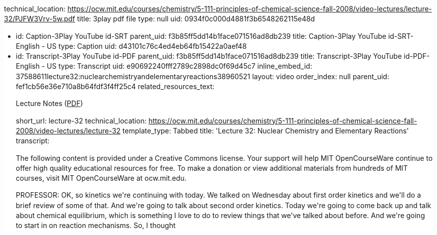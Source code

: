   technical_location: https://ocw.mit.edu/courses/chemistry/5-111-principles-of-chemical-science-fall-2008/video-lectures/lecture-32/PJFW3Vrv-5w.pdf
  title: 3play pdf file
  type: null
  uid: 0934f0c000d4881f3b6548262115e48d
- id: Caption-3Play YouTube id-SRT
  parent_uid: f3b85ff5dd14b1face071516ad8db239
  title: Caption-3Play YouTube id-SRT-English - US
  type: Caption
  uid: d43101c76c4ed4eb64fb15422a0aef48
- id: Transcript-3Play YouTube id-PDF
  parent_uid: f3b85ff5dd14b1face071516ad8db239
  title: Transcript-3Play YouTube id-PDF-English - US
  type: Transcript
  uid: e90692240fff2789c2898dc0f69d45c7
inline_embed_id: 37588611lecture32:nuclearchemistryandelementaryreactions38960521
layout: video
order_index: null
parent_uid: fef1cb56e36e710a8b64fdf3f4ff25c4
related_resources_text: <p>Lecture Notes (<a title="Open in a new window." target="_blank"
  href="./resolveuid/334364e1375612c58ea359476acd5dce">PDF</a>)&nbsp;</p>
short_url: lecture-32
technical_location: https://ocw.mit.edu/courses/chemistry/5-111-principles-of-chemical-science-fall-2008/video-lectures/lecture-32
template_type: Tabbed
title: 'Lecture 32: Nuclear Chemistry and Elementary Reactions'
transcript: <p><span m='0'>The</span> <span m='2'>following</span> <span m='4'>content</span>
  <span m='6'>is</span> <span m='8'>provided</span> <span m='10'>under</span> <span
  m='12'>a</span> <span m='14'>Creative</span> <span m='16'>Commons</span> <span m='18'>license.</span>
  <span m='22'>Your</span> <span m='24'>support</span> <span m='26'>will</span> <span
  m='28'>help</span> <span m='30'>MIT</span> <span m='32'>OpenCourseWare</span> <span
  m='34'>continue</span> <span m='36'>to</span> <span m='38'>offer</span> <span m='40'>high</span>
  <span m='42'>quality</span> <span m='44'>educational</span> <span m='46'>resources</span>
  <span m='48'>for</span> <span m='50'>free.</span> <span m='54'>To</span> <span m='56'>make</span>
  <span m='58'>a</span> <span m='60'>donation</span> <span m='62'>or</span> <span
  m='64'>view</span> <span m='66'>additional</span> <span m='68'>materials</span>
  <span m='70'>from</span> <span m='72'>hundreds</span> <span m='74'>of</span> <span
  m='76'>MIT</span> <span m='78'>courses,</span> <span m='80'>visit</span> <span m='82'>MIT</span>
  <span m='84'>OpenCourseWare</span> <span m='86'>at</span> <span m='88'>ocw.mit.edu.</span>
  </p><p><span m='110'>PROFESSOR:</span> <span m='21580'>OK,</span> <span m='22170'>so</span>
  <span m='22550'>kinetics</span> <span m='24170'>we're</span> <span m='24310'>continuing</span>
  <span m='25040'>with</span> <span m='25340'>today.</span> <span m='26160'>We</span>
  <span m='26380'>talked</span> <span m='26800'>on</span> <span m='26970'>Wednesday</span>
  <span m='27490'>about</span> <span m='27860'>first</span> <span m='28160'>order</span>
  <span m='28410'>kinetics</span> <span m='29090'>and</span> <span m='29145'>we'll</span>
  <span m='29200'>do</span> <span m='29350'>a</span> <span m='29420'>brief</span>
  <span m='29800'>review</span> <span m='30150'>of some of</span> <span m='30240'>that.</span>
  <span m='31080'>And</span> <span m='31540'>we're</span> <span m='31660'>going</span>
  <span m='31760'>to</span> <span m='31860'>talk</span> <span m='32140'>about</span>
  <span m='32440'>second</span> <span m='32780'>order</span> <span m='33040'>kinetics.</span>
  <span m='33650'>Today</span> <span m='35220'>we're</span> <span m='35350'>going</span>
  <span m='35495'>to</span> <span m='35640'>come</span> <span m='35950'>back</span>
  <span m='36340'>up</span> <span m='36730'>and</span> <span m='36910'>talk</span>
  <span m='37140'>about</span> <span m='37790'>chemical</span> <span m='38210'>equilibrium,</span>
  <span m='39090'>which</span> <span m='39290'>is</span> <span m='39390'>something</span>
  <span m='39720'>I</span> <span m='39790'>love</span> <span m='40060'>to</span> <span
  m='40220'>do</span> <span m='40440'>to</span> <span m='40540'>review</span> <span
  m='40950'>things</span> <span m='41310'>that</span> <span m='41460'>we've</span>
  <span m='41670'>talked</span> <span m='41990'>about</span> <span m='42270'>before.</span>
  <span m='43080'>And</span> <span m='43155'>we're</span> <span m='43230'>going</span>
  <span m='43350'>to</span> <span m='43430'>start</span> <span m='43760'>in</span>
  <span m='43890'>on</span> <span m='44050'>reaction</span> <span m='44540'>mechanisms.</span>
  <span m='45980'>So,</span> <span m='46160'>I</span> <span m='46260'>thought</span>